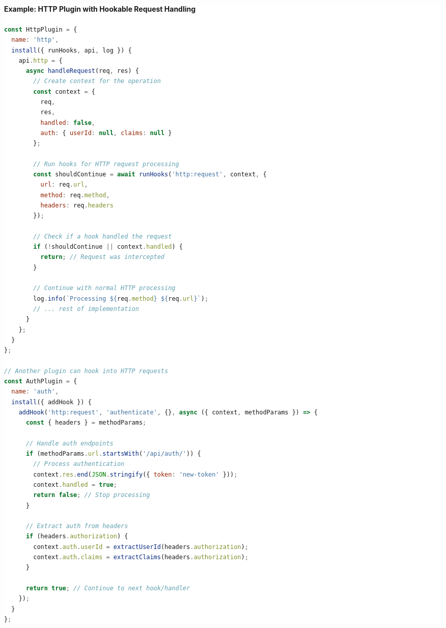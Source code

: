#### Example: HTTP Plugin with Hookable Request Handling

```javascript
const HttpPlugin = {
  name: 'http',
  install({ runHooks, api, log }) {
    api.http = {
      async handleRequest(req, res) {
        // Create context for the operation
        const context = { 
          req, 
          res, 
          handled: false,
          auth: { userId: null, claims: null }
        };
        
        // Run hooks for HTTP request processing
        const shouldContinue = await runHooks('http:request', context, {
          url: req.url,
          method: req.method,
          headers: req.headers
        });
        
        // Check if a hook handled the request
        if (!shouldContinue || context.handled) {
          return; // Request was intercepted
        }
        
        // Continue with normal HTTP processing
        log.info(`Processing ${req.method} ${req.url}`);
        // ... rest of implementation
      }
    };
  }
};

// Another plugin can hook into HTTP requests
const AuthPlugin = {
  name: 'auth',
  install({ addHook }) {
    addHook('http:request', 'authenticate', {}, async ({ context, methodParams }) => {
      const { headers } = methodParams;
      
      // Handle auth endpoints
      if (methodParams.url.startsWith('/api/auth/')) {
        // Process authentication
        context.res.end(JSON.stringify({ token: 'new-token' }));
        context.handled = true;
        return false; // Stop processing
      }
      
      // Extract auth from headers
      if (headers.authorization) {
        context.auth.userId = extractUserId(headers.authorization);
        context.auth.claims = extractClaims(headers.authorization);
      }
      
      return true; // Continue to next hook/handler
    });
  }
};
```
